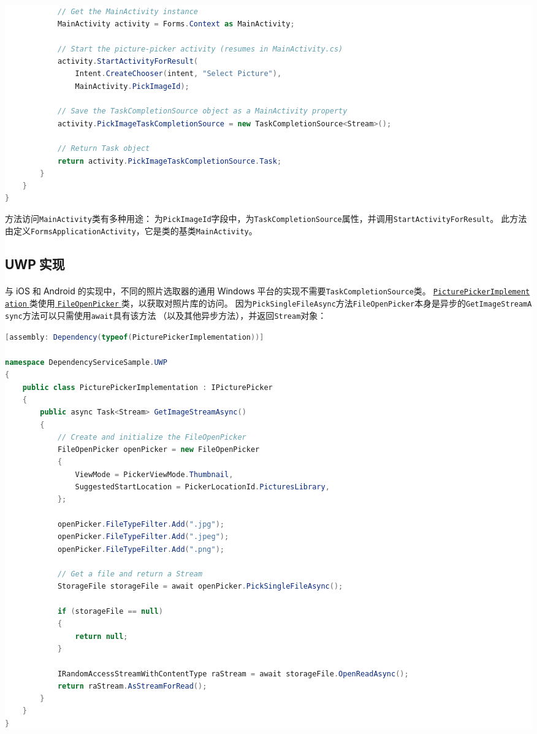 ```csharp
            // Get the MainActivity instance
            MainActivity activity = Forms.Context as MainActivity;

            // Start the picture-picker activity (resumes in MainActivity.cs)
            activity.StartActivityForResult(
                Intent.CreateChooser(intent, "Select Picture"),
                MainActivity.PickImageId);

            // Save the TaskCompletionSource object as a MainActivity property
            activity.PickImageTaskCompletionSource = new TaskCompletionSource<Stream>();

            // Return Task object
            return activity.PickImageTaskCompletionSource.Task;
        }
    }
}
```

方法访问`MainActivity`类有多种用途： 为`PickImageId`字段中，为`TaskCompletionSource`属性，并调用`StartActivityForResult`。 此方法由定义`FormsApplicationActivity`，它是类的基类`MainActivity`。

<a name="UWP_Implementation" />

## <a name="uwp-implementation"></a>UWP 实现

与 iOS 和 Android 的实现中，不同的照片选取器的通用 Windows 平台的实现不需要`TaskCompletionSource`类。 [ `PicturePickerImplementation` ](https://github.com/xamarin/xamarin-forms-samples/blob/master/DependencyService/DependencyServiceSample/UWP/PicturePickerImplementation.cs)类使用[ `FileOpenPicker` ](/uwp/api/Windows.Storage.Pickers.FileOpenPicker/)类，以获取对照片库的访问。 因为`PickSingleFileAsync`方法`FileOpenPicker`本身是异步的`GetImageStreamAsync`方法可以只需使用`await`具有该方法 （以及其他异步方法），并返回`Stream`对象：


```csharp
[assembly: Dependency(typeof(PicturePickerImplementation))]

namespace DependencyServiceSample.UWP
{
    public class PicturePickerImplementation : IPicturePicker
    {
        public async Task<Stream> GetImageStreamAsync()
        {
            // Create and initialize the FileOpenPicker
            FileOpenPicker openPicker = new FileOpenPicker
            {
                ViewMode = PickerViewMode.Thumbnail,
                SuggestedStartLocation = PickerLocationId.PicturesLibrary,
            };

            openPicker.FileTypeFilter.Add(".jpg");
            openPicker.FileTypeFilter.Add(".jpeg");
            openPicker.FileTypeFilter.Add(".png");

            // Get a file and return a Stream
            StorageFile storageFile = await openPicker.PickSingleFileAsync();

            if (storageFile == null)
            {
                return null;
            }

            IRandomAccessStreamWithContentType raStream = await storageFile.OpenReadAsync();
            return raStream.AsStreamForRead();
        }
    }
}
```